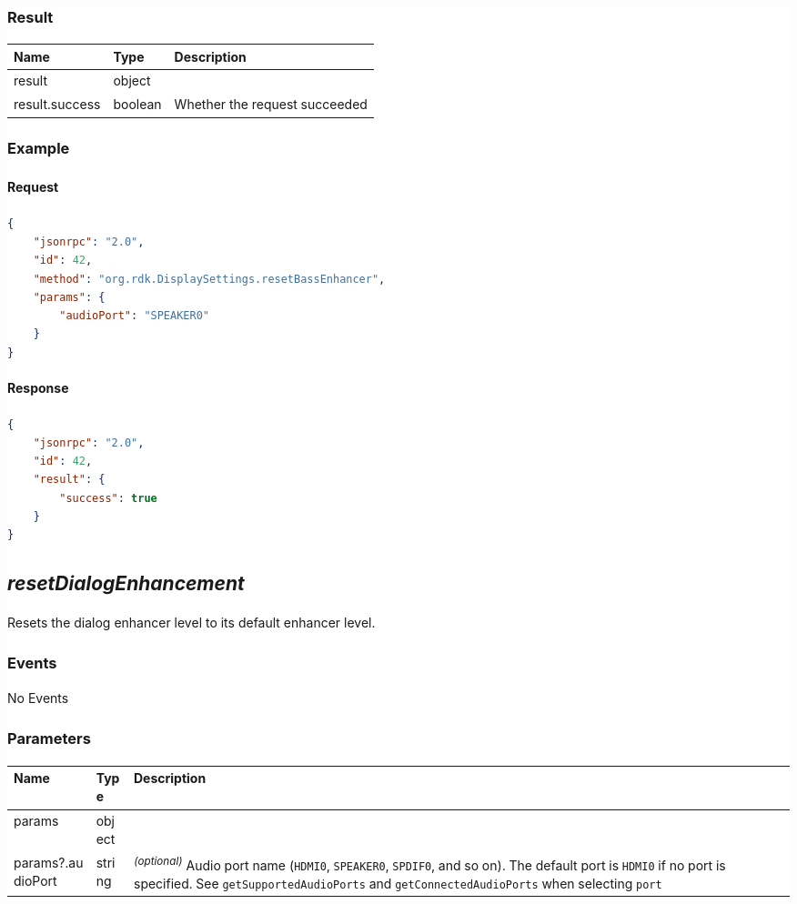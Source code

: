 ### Result

| Name | Type | Description |
| :-------- | :-------- | :-------- |
| result | object |  |
| result.success | boolean | Whether the request succeeded |

### Example

#### Request

```json
{
    "jsonrpc": "2.0",
    "id": 42,
    "method": "org.rdk.DisplaySettings.resetBassEnhancer",
    "params": {
        "audioPort": "SPEAKER0"
    }
}
```

#### Response

```json
{
    "jsonrpc": "2.0",
    "id": 42,
    "result": {
        "success": true
    }
}
```

<a name="resetDialogEnhancement"></a>
## *resetDialogEnhancement*

Resets the dialog enhancer level to its default enhancer level.

### Events

No Events

### Parameters

| Name | Type | Description |
| :-------- | :-------- | :-------- |
| params | object |  |
| params?.audioPort | string | <sup>*(optional)*</sup> Audio port name (`HDMI0`, `SPEAKER0`, `SPDIF0`, and so on). The default port is `HDMI0` if no port is specified. See `getSupportedAudioPorts` and `getConnectedAudioPorts` when selecting `port` |
